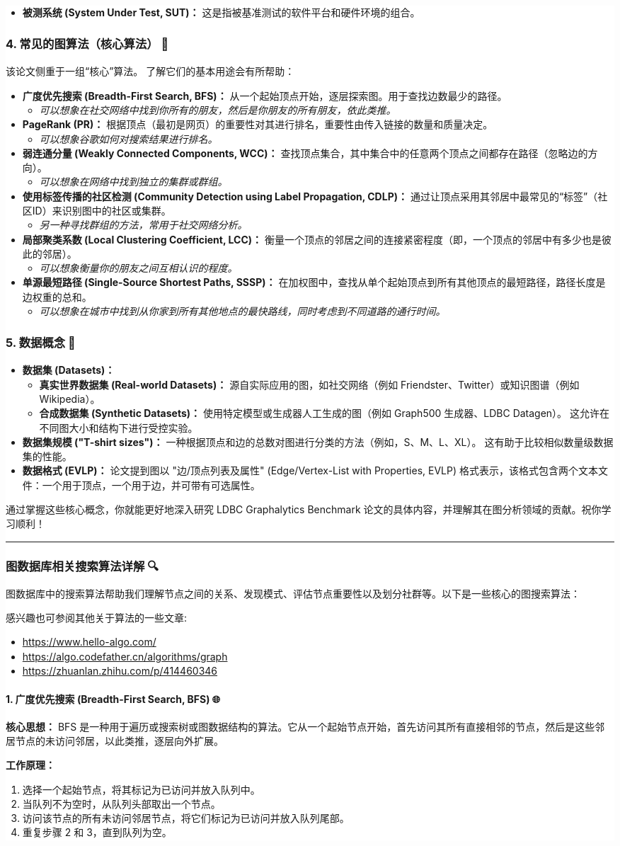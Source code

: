 * **被测系统 (System Under Test, SUT)：** 这是指被基准测试的软件平台和硬件环境的组合。    
  
    
  
### 4. 常见的图算法（核心算法） 🧠  
  
该论文侧重于一组“核心”算法。   了解它们的基本用途会有所帮助：  
  
* **广度优先搜索 (Breadth-First Search, BFS)：** 从一个起始顶点开始，逐层探索图。用于查找边数最少的路径。    
    * *可以想象在社交网络中找到你所有的朋友，然后是你朋友的所有朋友，依此类推。*  
* **PageRank (PR)：** 根据顶点（最初是网页）的重要性对其进行排名，重要性由传入链接的数量和质量决定。    
    * *可以想象谷歌如何对搜索结果进行排名。*  
* **弱连通分量 (Weakly Connected Components, WCC)：** 查找顶点集合，其中集合中的任意两个顶点之间都存在路径（忽略边的方向）。    
    * *可以想象在网络中找到独立的集群或群组。*  
* **使用标签传播的社区检测 (Community Detection using Label Propagation, CDLP)：** 通过让顶点采用其邻居中最常见的“标签”（社区ID）来识别图中的社区或集群。    
    * *另一种寻找群组的方法，常用于社交网络分析。*  
* **局部聚类系数 (Local Clustering Coefficient, LCC)：** 衡量一个顶点的邻居之间的连接紧密程度（即，一个顶点的邻居中有多少也是彼此的邻居）。    
    * *可以想象衡量你的朋友之间互相认识的程度。*  
* **单源最短路径 (Single-Source Shortest Paths, SSSP)：** 在加权图中，查找从单个起始顶点到所有其他顶点的最短路径，路径长度是边权重的总和。    
    * *可以想象在城市中找到从你家到所有其他地点的最快路线，同时考虑到不同道路的通行时间。*  
  
    
  
### 5. 数据概念 💾  
  
* **数据集 (Datasets)：**  
    * **真实世界数据集 (Real-world Datasets)：** 源自实际应用的图，如社交网络（例如 Friendster、Twitter）或知识图谱（例如 Wikipedia）。    
    * **合成数据集 (Synthetic Datasets)：** 使用特定模型或生成器人工生成的图（例如 Graph500 生成器、LDBC Datagen）。   这允许在不同图大小和结构下进行受控实验。  
* **数据集规模 ("T-shirt sizes")：** 一种根据顶点和边的总数对图进行分类的方法（例如，S、M、L、XL）。   这有助于比较相似数量级数据集的性能。  
* **数据格式 (EVLP)：** 论文提到图以 "边/顶点列表及属性" (Edge/Vertex-List with Properties, EVLP) 格式表示，该格式包含两个文本文件：一个用于顶点，一个用于边，并可带有可选属性。    
  
    
  
通过掌握这些核心概念，你就能更好地深入研究 LDBC Graphalytics Benchmark 论文的具体内容，并理解其在图分析领域的贡献。祝你学习顺利！  
  
---

### 图数据库相关搜索算法详解 🔍

图数据库中的搜索算法帮助我们理解节点之间的关系、发现模式、评估节点重要性以及划分社群等。以下是一些核心的图搜索算法：
   
感兴趣也可参阅其他关于算法的一些文章:  
- https://www.hello-algo.com/
- https://algo.codefather.cn/algorithms/graph
- https://zhuanlan.zhihu.com/p/414460346
  
#### 1. 广度优先搜索 (Breadth-First Search, BFS) 🌐

**核心思想：** BFS 是一种用于遍历或搜索树或图数据结构的算法。它从一个起始节点开始，首先访问其所有直接相邻的节点，然后是这些邻居节点的未访问邻居，以此类推，逐层向外扩展。

**工作原理：**
1.  选择一个起始节点，将其标记为已访问并放入队列中。
2.  当队列不为空时，从队列头部取出一个节点。
3.  访问该节点的所有未访问邻居节点，将它们标记为已访问并放入队列尾部。
4.  重复步骤 2 和 3，直到队列为空。
